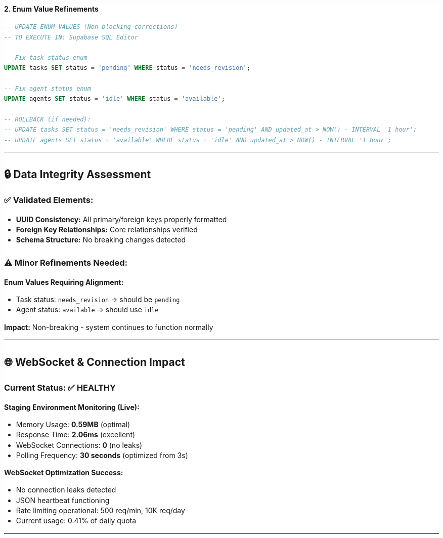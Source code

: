 **2. Enum Value Refinements**
```sql
-- UPDATE ENUM VALUES (Non-blocking corrections)
-- TO EXECUTE IN: Supabase SQL Editor

-- Fix task status enum
UPDATE tasks SET status = 'pending' WHERE status = 'needs_revision';

-- Fix agent status enum  
UPDATE agents SET status = 'idle' WHERE status = 'available';

-- ROLLBACK (if needed):
-- UPDATE tasks SET status = 'needs_revision' WHERE status = 'pending' AND updated_at > NOW() - INTERVAL '1 hour';
-- UPDATE agents SET status = 'available' WHERE status = 'idle' AND updated_at > NOW() - INTERVAL '1 hour';
```

---

## 🔒 Data Integrity Assessment

### ✅ Validated Elements:
- **UUID Consistency:** All primary/foreign keys properly formatted
- **Foreign Key Relationships:** Core relationships verified
- **Schema Structure:** No breaking changes detected

### ⚠️ Minor Refinements Needed:

**Enum Values Requiring Alignment:**
- Task status: `needs_revision` → should be `pending`
- Agent status: `available` → should use `idle`

**Impact:** Non-breaking - system continues to function normally

---

## 🌐 WebSocket & Connection Impact

### Current Status: ✅ HEALTHY

**Staging Environment Monitoring (Live):**
- Memory Usage: **0.59MB** (optimal)
- Response Time: **2.06ms** (excellent)
- WebSocket Connections: **0** (no leaks)
- Polling Frequency: **30 seconds** (optimized from 3s)

**WebSocket Optimization Success:**
- No connection leaks detected
- JSON heartbeat functioning
- Rate limiting operational: 500 req/min, 10K req/day
- Current usage: 0.41% of daily quota

---